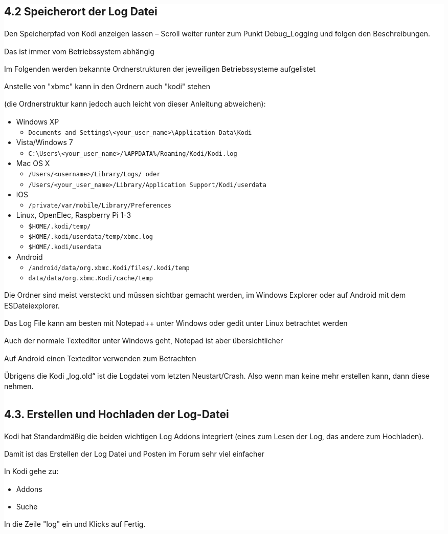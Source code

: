 
## 4.2 Speicherort der Log Datei

Den Speicherpfad von Kodi anzeigen lassen – Scroll weiter runter zum Punkt Debug_Logging und folgen den Beschreibungen.

Das ist immer vom Betriebssystem abhängig

Im Folgenden werden bekannte Ordnerstrukturen der jeweiligen Betriebssysteme aufgelistet

Anstelle von "xbmc" kann in den Ordnern auch "kodi" stehen

(die Ordnerstruktur kann jedoch auch leicht von dieser Anleitung abweichen):

- Windows XP
   - `Documents and Settings\<your_user_name>\Application Data\Kodi`
- Vista/Windows 7
    - `C:\Users\<your_user_name>/%APPDATA%/Roaming/Kodi/Kodi.log`
- Mac OS X
    - `/Users/<username>/Library/Logs/ oder`
    - `/Users/<your_user_name>/Library/Application Support/Kodi/userdata`
- iOS
    - `/private/var/mobile/Library/Preferences`
- Linux, OpenElec, Raspberry Pi 1-3
    - `$HOME/.kodi/temp/`
    - `$HOME/.kodi/userdata/temp/xbmc.log`
    - `$HOME/.kodi/userdata`
- Android
    - `/android/data/org.xbmc.Kodi/files/.kodi/temp`
    - `data/data/org.xbmc.Kodi/cache/temp`

Die Ordner sind meist versteckt und müssen sichtbar gemacht werden, im Windows Explorer oder auf Android mit dem ESDateiexplorer.

Das Log File kann am besten mit Notepad++  unter Windows oder gedit unter Linux betrachtet werden

Auch der normale Texteditor unter Windows geht, Notepad ist aber übersichtlicher

Auf Android einen Texteditor verwenden zum Betrachten

Übrigens die Kodi „log.old“ ist die Logdatei vom letzten Neustart/Crash. Also wenn man keine mehr erstellen kann, dann diese nehmen.


## 4.3. Erstellen und Hochladen der Log-Datei

Kodi hat Standardmäßig die beiden wichtigen Log Addons integriert (eines zum Lesen der Log, das andere zum Hochladen). 

Damit ist das Erstellen der Log Datei und Posten im Forum sehr viel einfacher

In Kodi gehe zu:

- Addons

- Suche

In die Zeile "log" ein und Klicks auf Fertig.
